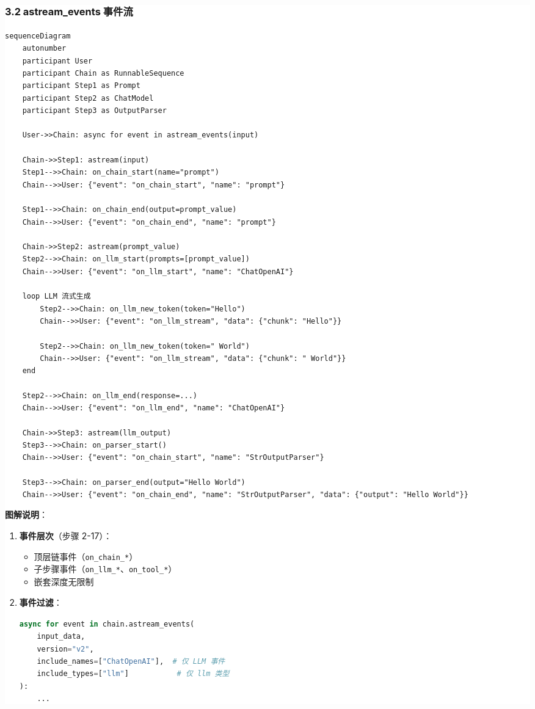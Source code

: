 
### 3.2 astream_events 事件流

```mermaid
sequenceDiagram
    autonumber
    participant User
    participant Chain as RunnableSequence
    participant Step1 as Prompt
    participant Step2 as ChatModel
    participant Step3 as OutputParser

    User->>Chain: async for event in astream_events(input)

    Chain->>Step1: astream(input)
    Step1-->>Chain: on_chain_start(name="prompt")
    Chain-->>User: {"event": "on_chain_start", "name": "prompt"}

    Step1-->>Chain: on_chain_end(output=prompt_value)
    Chain-->>User: {"event": "on_chain_end", "name": "prompt"}

    Chain->>Step2: astream(prompt_value)
    Step2-->>Chain: on_llm_start(prompts=[prompt_value])
    Chain-->>User: {"event": "on_llm_start", "name": "ChatOpenAI"}

    loop LLM 流式生成
        Step2-->>Chain: on_llm_new_token(token="Hello")
        Chain-->>User: {"event": "on_llm_stream", "data": {"chunk": "Hello"}}

        Step2-->>Chain: on_llm_new_token(token=" World")
        Chain-->>User: {"event": "on_llm_stream", "data": {"chunk": " World"}}
    end

    Step2-->>Chain: on_llm_end(response=...)
    Chain-->>User: {"event": "on_llm_end", "name": "ChatOpenAI"}

    Chain->>Step3: astream(llm_output)
    Step3-->>Chain: on_parser_start()
    Chain-->>User: {"event": "on_chain_start", "name": "StrOutputParser"}

    Step3-->>Chain: on_parser_end(output="Hello World")
    Chain-->>User: {"event": "on_chain_end", "name": "StrOutputParser", "data": {"output": "Hello World"}}
```

**图解说明**：

1. **事件层次**（步骤 2-17）：
   - 顶层链事件（`on_chain_*`）
   - 子步骤事件（`on_llm_*`、`on_tool_*`）
   - 嵌套深度无限制

2. **事件过滤**：
   ```python
   async for event in chain.astream_events(
       input_data,
       version="v2",
       include_names=["ChatOpenAI"],  # 仅 LLM 事件
       include_types=["llm"]           # 仅 llm 类型
   ):
       ...
   ```
